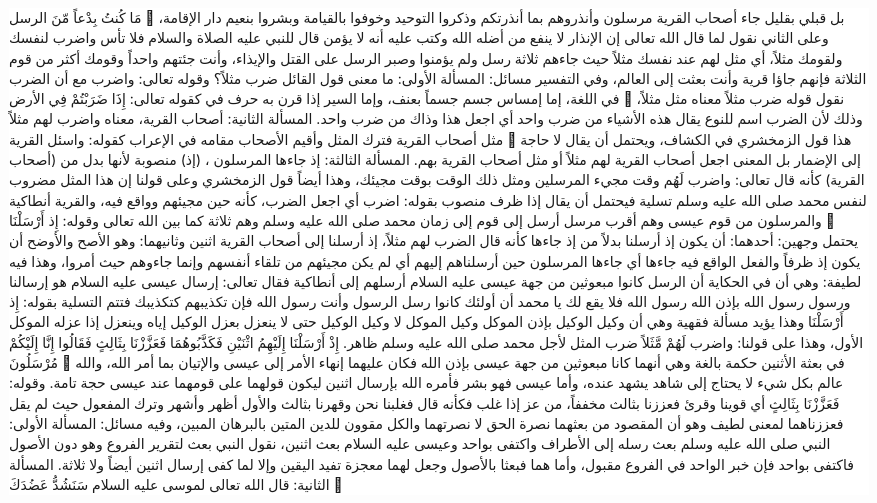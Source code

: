 مَا كُنتُ بِدْعاً مّنَ الرسل

بل قبلي بقليل جاء أصحاب القرية مرسلون وأنذروهم بما أنذرتكم وذكروا التوحيد وخوفوا بالقيامة وبشروا بنعيم دار الإقامة، وعلى الثاني نقول لما قال الله تعالى إن الإنذار لا ينفع من أضله الله وكتب عليه أنه لا يؤمن قال للنبي عليه الصلاة والسلام فلا تأس واضرب لنفسك ولقومك مثلاً، أي مثل لهم عند نفسك مثلاً حيث جاءهم ثلاثة رسل ولم يؤمنوا وصبر الرسل على القتل والإيذاء، وأنت جئتهم واحداً وقومك أكثر من قوم الثلاثة فإنهم جاؤا قرية وأنت بعثت إلى العالم، وفي التفسير مسائل:
المسألة الأولى:
ما معنى قول القائل ضرب مثلاً؟ وقوله تعالى:
واضرب
مع أن الضرب في اللغة، إما إمساس جسم جسماً بعنف، وإما السير إذا قرن به حرف في كقوله تعالى:
إِذَا ضَرَبْتُمْ فِي الأرض

نقول قوله ضرب مثلاً معناه مثل مثلاً، وذلك لأن الضرب اسم للنوع يقال هذه الأشياء من ضرب واحد أي اجعل هذا وذاك من ضرب واحد.
المسألة الثانية:
أصحاب القرية، معناه واضرب لهم مثلاً مثل أصحاب القرية فترك المثل وأقيم الأصحاب مقامه في الإعراب كقوله:
واسئل القرية

هذا قول الزمخشري في الكشاف، ويحتمل أن يقال لا حاجة إلى الإضمار بل المعنى اجعل أصحاب القرية لهم مثلاً أو مثل أصحاب القرية بهم.
المسألة الثالثة:
إذ جاءها المرسلون
، (إذ) منصوبة لأنها بدل من (أصحاب القرية) كأنه قال تعالى:
واضرب لَهُم
وقت مجيء المرسلين ومثل ذلك الوقت بوقت مجيئك، وهذا أيضاً قول الزمخشري وعلى قولنا إن هذا المثل مضروب لنفس محمد صلى الله عليه وسلم تسلية فيحتمل أن يقال إذا ظرف منصوب بقوله:
اضرب
أي اجعل الضرب، كأنه حين مجيئهم وواقع فيه، والقرية أنطاكية والمرسلون من قوم عيسى وهم أقرب مرسل أرسل إلى قوم إلى زمان محمد صلى الله عليه وسلم وهم ثلاثة كما بين الله تعالى وقوله:
إِذ أَرْسَلْنَا

يحتمل وجهين:
أحدهما: أن يكون إذ أرسلنا بدلاً من إذ جاءها كأنه قال الضرب لهم مثلاً، إذ أرسلنا إلى أصحاب القرية اثنين وثانيهما: وهو الأصح والأوضح أن يكون إذ ظرفاً والفعل الواقع فيه جاءها أي جاءها المرسلون حين أرسلناهم إليهم أي لم يكن مجيئهم من تلقاء أنفسهم وإنما جاءوهم حيث أمروا، وهذا فيه لطيفة: وهي أن في الحكاية أن الرسل كانوا مبعوثين من جهة عيسى عليه السلام أرسلهم إلى أنطاكية فقال تعالى: إرسال عيسى عليه السلام هو إرسالنا ورسول رسول الله بإذن الله رسول الله فلا يقع لك يا محمد أن أولئك كانوا رسل الرسول وأنت رسول الله فإن تكذيبهم كتكذيبك فتتم التسلية بقوله:
إِذ أَرْسَلْنَا
وهذا يؤيد مسألة فقهية وهي أن وكيل الوكيل بإذن الموكل وكيل الموكل لا وكيل الوكيل حتى لا ينعزل بعزل الوكيل إياه وينعزل إذا عزله الموكل الأول، وهذا على قولنا:
واضرب لَهُمْ مَّثَلاً
ضرب المثل لأجل محمد صلى الله عليه وسلم ظاهر.
إِذْ أَرْسَلْنَا إِلَيْهِمُ اثْنَيْنِ فَكَذَّبُوهُمَا فَعَزَّزْنَا بِثَالِثٍ فَقَالُوا إِنَّا إِلَيْكُمْ مُرْسَلُونَ

في بعثة الأثنين حكمة بالغة وهي أنهما كانا مبعوثين من جهة عيسى بإذن الله فكان عليهما إنهاء الأمر إلى عيسى والإتيان بما أمر الله، والله عالم بكل شيء لا يحتاج إلى شاهد يشهد عنده، وأما عيسى فهو بشر فأمره الله بإرسال اثنين ليكون قولهما على قومهما عند عيسى حجة تامة.
وقوله:
فَعَزَّزْنَا بِثَالِثٍ
أي قوينا وقرئ فعززنا بثالث مخففاً، من عز إذا غلب فكأنه قال فغلبنا نحن وقهرنا بثالث والأول أظهر وأشهر وترك المفعول حيث لم يقل فعززناهما لمعنى لطيف وهو أن المقصود من بعثهما نصرة الحق لا نصرتهما والكل مقوون للدين المتين بالبرهان المبين، وفيه مسائل:
المسألة الأولى:
النبي صلى الله عليه وسلم بعث رسله إلى الأطراف واكتفى بواحد وعيسى عليه السلام بعث اثنين، نقول النبي بعث لتقرير الفروع وهو دون الأصول فاكتفى بواحد فإن خبر الواحد في الفروع مقبول، وأما هما فبعثا بالأصول وجعل لهما معجزة تفيد اليقين وإلا لما كفى إرسال اثنين أيضاً ولا ثلاثة.
المسألة الثانية: قال الله تعالى لموسى عليه السلام
سَنَشُدُّ عَضُدَكَ
